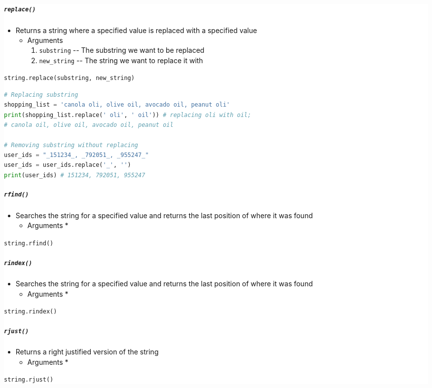 ```Python

```

##### `replace()`
* Returns a string where a specified value is replaced with a specified value
	* Arguments
		1) `substring` -- The substring we want to be replaced
		2) `new_string` -- The string we want to replace it with
```Python
string.replace(substring, new_string)
```

```Python
# Replacing substring
shopping_list = 'canola oli, olive oil, avocado oil, peanut oli'
print(shopping_list.replace(' oli', ' oil')) # replacing oli with oil; 
# canola oil, olive oil, avocado oil, peanut oil 

# Removing substring without replacing
user_ids = "_151234_, _792051_, _955247_" 
user_ids = user_ids.replace('_', '')
print(user_ids) # 151234, 792051, 955247 
```


##### `rfind()`
* Searches the string for a specified value and returns the last position of where it was found
	* Arguments
		* 
```Python
string.rfind()
```

```Python

```

##### `rindex()`
* Searches the string for a specified value and returns the last position of where it was found
	* Arguments
		* 
```Python
string.rindex()
```

```Python

```

##### `rjust()`
* Returns a right justified version of the string
	* Arguments
		* 
```Python
string.rjust()
```
